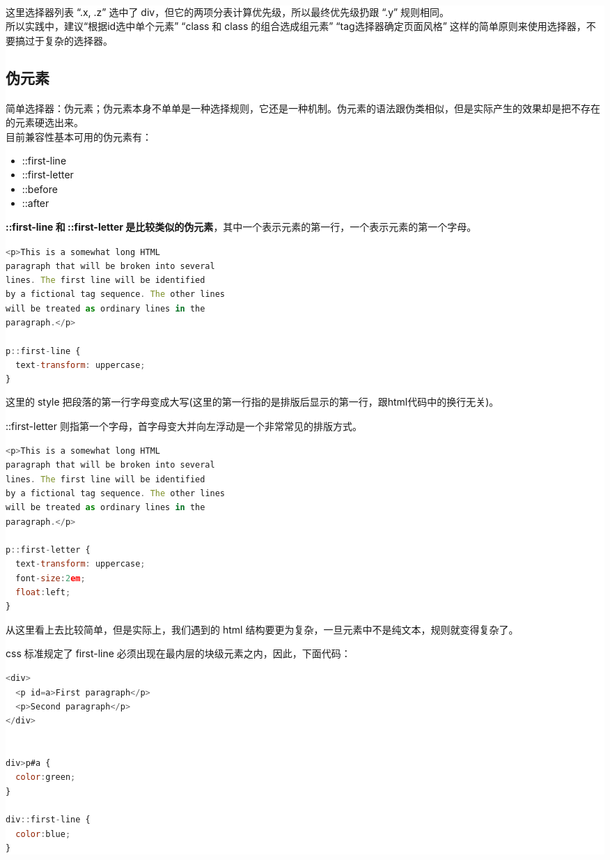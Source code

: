 这里选择器列表 “.x, .z” 选中了 div，但它的两项分表计算优先级，所以最终优先级扔跟 “.y” 规则相同。  
所以实践中，建议“根据id选中单个元素” “class 和 class 的组合选成组元素” “tag选择器确定页面风格” 这样的简单原则来使用选择器，不要搞过于复杂的选择器。  

## 伪元素

简单选择器：伪元素；伪元素本身不单单是一种选择规则，它还是一种机制。伪元素的语法跟伪类相似，但是实际产生的效果却是把不存在的元素硬选出来。  
目前兼容性基本可用的伪元素有：

- ::first-line
- ::first-letter
- ::before
- ::after

**::first-line 和 ::first-letter 是比较类似的伪元素**，其中一个表示元素的第一行，一个表示元素的第一个字母。

``` javascript
<p>This is a somewhat long HTML
paragraph that will be broken into several
lines. The first line will be identified
by a fictional tag sequence. The other lines
will be treated as ordinary lines in the
paragraph.</p>

p::first-line {
  text-transform: uppercase;
}
```

这里的 style 把段落的第一行字母变成大写(这里的第一行指的是排版后显示的第一行，跟html代码中的换行无关)。  
  
::first-letter 则指第一个字母，首字母变大并向左浮动是一个非常常见的排版方式。

``` javascript
<p>This is a somewhat long HTML
paragraph that will be broken into several
lines. The first line will be identified
by a fictional tag sequence. The other lines
will be treated as ordinary lines in the
paragraph.</p>

p::first-letter {
  text-transform: uppercase;
  font-size:2em;
  float:left;
}
```

从这里看上去比较简单，但是实际上，我们遇到的 html 结构要更为复杂，一旦元素中不是纯文本，规则就变得复杂了。  
  
css 标准规定了 first-line 必须出现在最内层的块级元素之内，因此，下面代码：

``` javascript
<div>
  <p id=a>First paragraph</p>
  <p>Second paragraph</p>
</div>


div>p#a {
  color:green;
}

div::first-line {
  color:blue;
}
```
